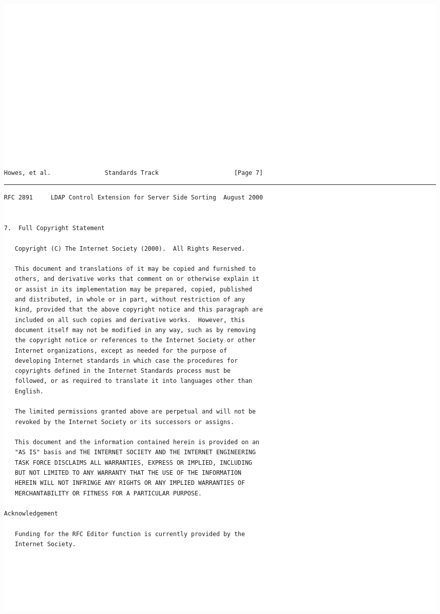 ``` newpage
















Howes, et al.               Standards Track                     [Page 7]
```

------------------------------------------------------------------------

``` newpage
RFC 2891     LDAP Control Extension for Server Side Sorting  August 2000


7.  Full Copyright Statement

   Copyright (C) The Internet Society (2000).  All Rights Reserved.

   This document and translations of it may be copied and furnished to
   others, and derivative works that comment on or otherwise explain it
   or assist in its implementation may be prepared, copied, published
   and distributed, in whole or in part, without restriction of any
   kind, provided that the above copyright notice and this paragraph are
   included on all such copies and derivative works.  However, this
   document itself may not be modified in any way, such as by removing
   the copyright notice or references to the Internet Society or other
   Internet organizations, except as needed for the purpose of
   developing Internet standards in which case the procedures for
   copyrights defined in the Internet Standards process must be
   followed, or as required to translate it into languages other than
   English.

   The limited permissions granted above are perpetual and will not be
   revoked by the Internet Society or its successors or assigns.

   This document and the information contained herein is provided on an
   "AS IS" basis and THE INTERNET SOCIETY AND THE INTERNET ENGINEERING
   TASK FORCE DISCLAIMS ALL WARRANTIES, EXPRESS OR IMPLIED, INCLUDING
   BUT NOT LIMITED TO ANY WARRANTY THAT THE USE OF THE INFORMATION
   HEREIN WILL NOT INFRINGE ANY RIGHTS OR ANY IMPLIED WARRANTIES OF
   MERCHANTABILITY OR FITNESS FOR A PARTICULAR PURPOSE.

Acknowledgement

   Funding for the RFC Editor function is currently provided by the
   Internet Society.







```